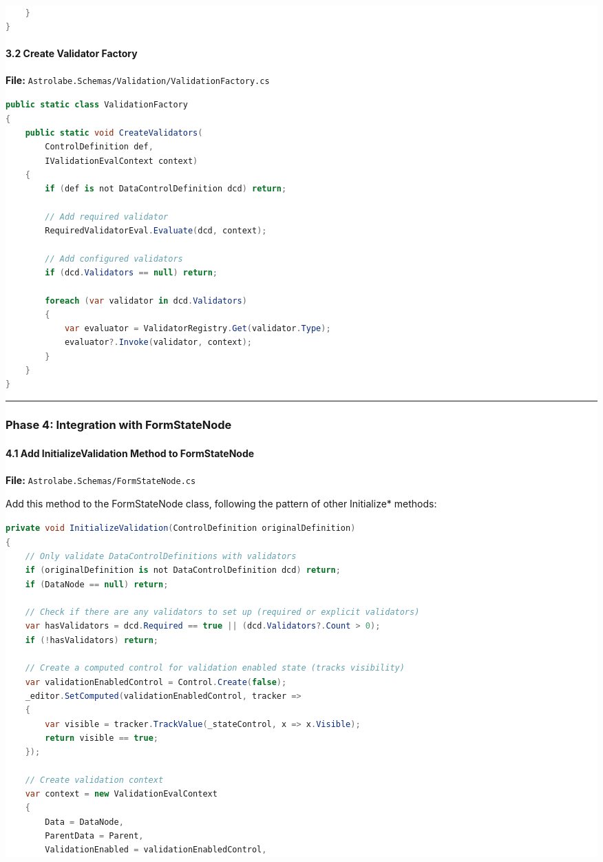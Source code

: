 ```csharp
    }
}
```

#### 3.2 Create Validator Factory
**File:** `Astrolabe.Schemas/Validation/ValidationFactory.cs`

```csharp
public static class ValidationFactory
{
    public static void CreateValidators(
        ControlDefinition def,
        IValidationEvalContext context)
    {
        if (def is not DataControlDefinition dcd) return;

        // Add required validator
        RequiredValidatorEval.Evaluate(dcd, context);

        // Add configured validators
        if (dcd.Validators == null) return;

        foreach (var validator in dcd.Validators)
        {
            var evaluator = ValidatorRegistry.Get(validator.Type);
            evaluator?.Invoke(validator, context);
        }
    }
}
```

---

### Phase 4: Integration with FormStateNode

#### 4.1 Add InitializeValidation Method to FormStateNode
**File:** `Astrolabe.Schemas/FormStateNode.cs`

Add this method to the FormStateNode class, following the pattern of other Initialize* methods:

```csharp
private void InitializeValidation(ControlDefinition originalDefinition)
{
    // Only validate DataControlDefinitions with validators
    if (originalDefinition is not DataControlDefinition dcd) return;
    if (DataNode == null) return;

    // Check if there are any validators to set up (required or explicit validators)
    var hasValidators = dcd.Required == true || (dcd.Validators?.Count > 0);
    if (!hasValidators) return;

    // Create a computed control for validation enabled state (tracks visibility)
    var validationEnabledControl = Control.Create(false);
    _editor.SetComputed(validationEnabledControl, tracker =>
    {
        var visible = tracker.TrackValue(_stateControl, x => x.Visible);
        return visible == true;
    });

    // Create validation context
    var context = new ValidationEvalContext
    {
        Data = DataNode,
        ParentData = Parent,
        ValidationEnabled = validationEnabledControl,
```